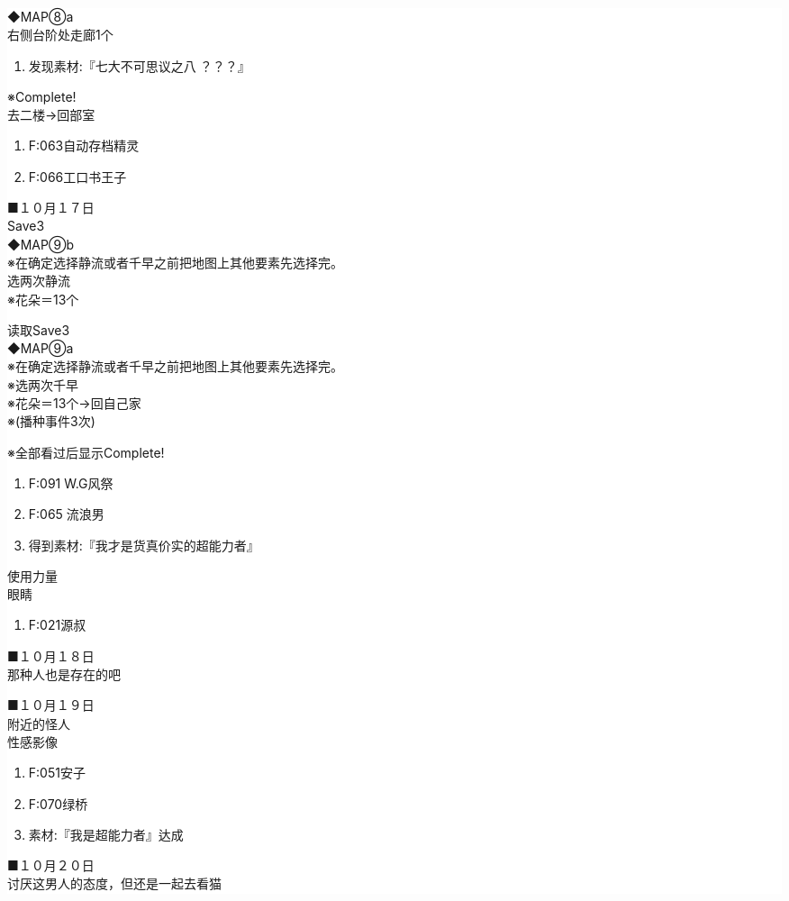 ◆MAP⑧a  
右侧台阶处走廊1个  

  1. 发现素材:『七大不可思议之八 ？？？』   

※Complete!  
去二楼→回部室  
  
  

  1. F:063自动存档精灵   

  2. F:066工口书王子   

  
  
■１０月１７日  
Save3  
◆MAP⑨b  
※在确定选择静流或者千早之前把地图上其他要素先选择完。  
选两次静流  
※花朵＝13个  
  
读取Save3  
◆MAP⑨a  
※在确定选择静流或者千早之前把地图上其他要素先选择完。  
※选两次千早  
※花朵＝13个→回自己家  
※(播种事件3次)  
  
※全部看过后显示Complete!  

  1. F:091 W.G风祭   

  2. F:065 流浪男   

  3. 得到素材:『我才是货真价实的超能力者』   

  
使用力量  
眼睛  

  1. F:021源叔   

  
  
■１０月１８日  
那种人也是存在的吧  
  
  
■１０月１９日  
附近的怪人  
性感影像  
  

  1. F:051安子   

  2. F:070绿桥   

  3. 素材:『我是超能力者』达成   

  
■１０月２０日  
讨厌这男人的态度，但还是一起去看猫  
  